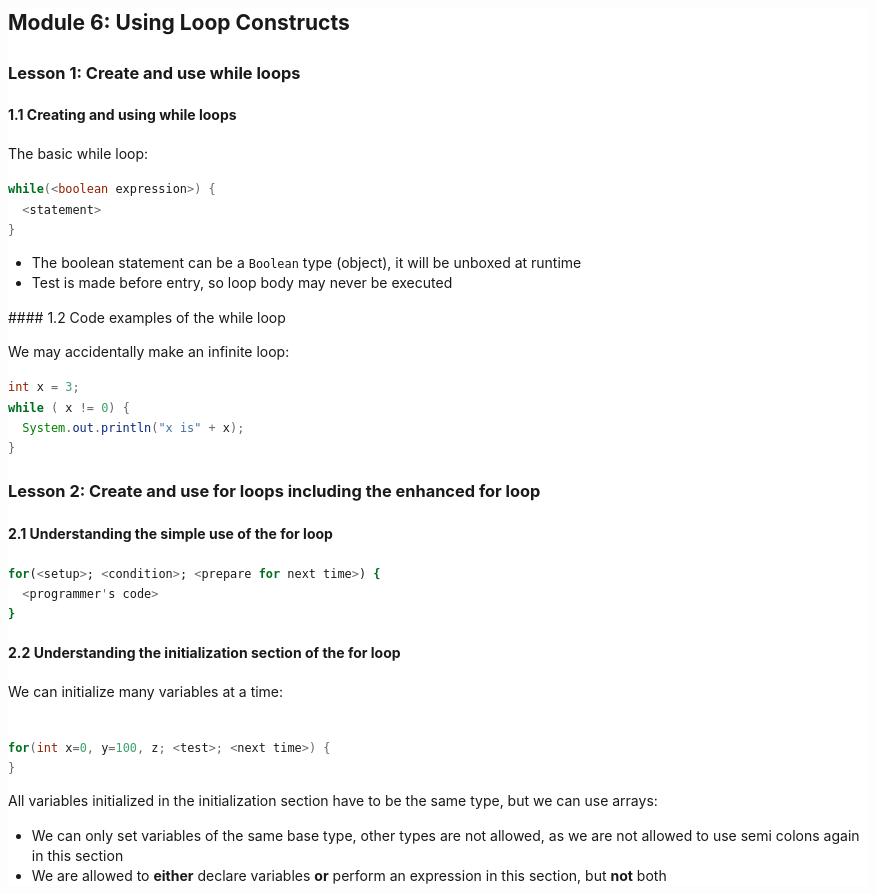 ## Module 6: Using Loop Constructs

### Lesson 1: Create and use while loops

#### 1.1 Creating and using while loops

The basic while loop:

``` java
while(<boolean expression>) {
  <statement>
}	
```

* The boolean statement can be a `Boolean` type (object), it will be unboxed at runtime
* Test is made before entry, so loop body may never be executed

#### 1.2 Code examples of the while loop

We may accidentally make an infinite loop:

``` java
int x = 3;
while ( x != 0) {
  System.out.println("x is" + x);
}	
```

### Lesson 2: Create and use for loops including the enhanced for loop

#### 2.1 Understanding the simple use of the for loop

``` for
for(<setup>; <condition>; <prepare for next time>) {
  <programmer's code>
}
```

#### 2.2 Understanding the initialization section of the for loop

We can initialize many variables at a time:

``` java

for(int x=0, y=100, z; <test>; <next time>) {
}
```

All variables initialized in the initialization section have to be the same type, but we can use arrays:

 * We can only set variables of the same base type, other types are not allowed, as we are not allowed to use semi colons again in this section
 * We are allowed to **either** declare variables **or** perform an expression in this section, but **not** both
